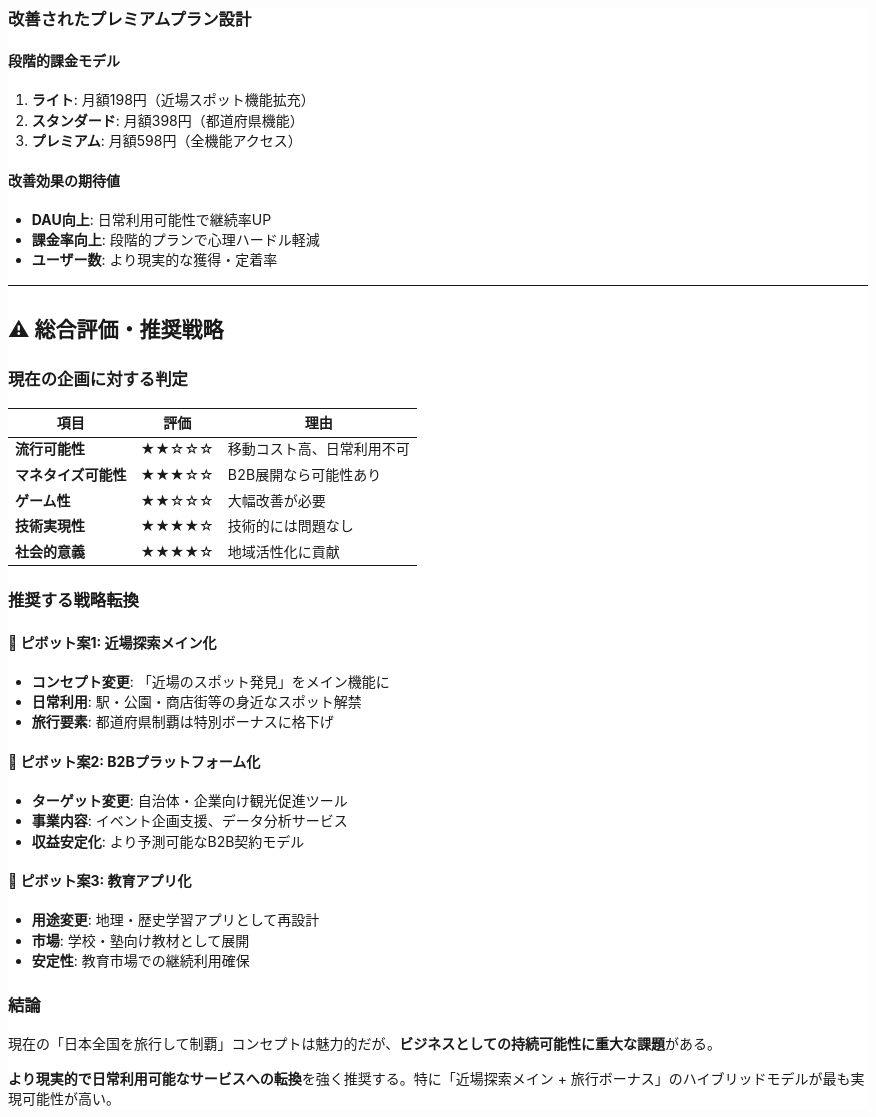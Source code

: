 ### 改善されたプレミアムプラン設計

#### 段階的課金モデル
1. **ライト**: 月額198円（近場スポット機能拡充）
2. **スタンダード**: 月額398円（都道府県機能）  
3. **プレミアム**: 月額598円（全機能アクセス）

#### 改善効果の期待値
- **DAU向上**: 日常利用可能性で継続率UP
- **課金率向上**: 段階的プランで心理ハードル軽減
- **ユーザー数**: より現実的な獲得・定着率

---

## ⚠️ 総合評価・推奨戦略

### 現在の企画に対する判定

| 項目 | 評価 | 理由 |
|------|------|------|
| **流行可能性** | ★★☆☆☆ | 移動コスト高、日常利用不可 |
| **マネタイズ可能性** | ★★★☆☆ | B2B展開なら可能性あり |
| **ゲーム性** | ★★☆☆☆ | 大幅改善が必要 |
| **技術実現性** | ★★★★☆ | 技術的には問題なし |
| **社会的意義** | ★★★★☆ | 地域活性化に貢献 |

### 推奨する戦略転換

#### 🥇 ピボット案1: 近場探索メイン化
- **コンセプト変更**: 「近場のスポット発見」をメイン機能に
- **日常利用**: 駅・公園・商店街等の身近なスポット解禁
- **旅行要素**: 都道府県制覇は特別ボーナスに格下げ

#### 🥈 ピボット案2: B2Bプラットフォーム化  
- **ターゲット変更**: 自治体・企業向け観光促進ツール
- **事業内容**: イベント企画支援、データ分析サービス
- **収益安定化**: より予測可能なB2B契約モデル

#### 🥉 ピボット案3: 教育アプリ化
- **用途変更**: 地理・歴史学習アプリとして再設計
- **市場**: 学校・塾向け教材として展開  
- **安定性**: 教育市場での継続利用確保

### 結論

現在の「日本全国を旅行して制覇」コンセプトは魅力的だが、**ビジネスとしての持続可能性に重大な課題**がある。

**より現実的で日常利用可能なサービスへの転換**を強く推奨する。特に「近場探索メイン + 旅行ボーナス」のハイブリッドモデルが最も実現可能性が高い。
